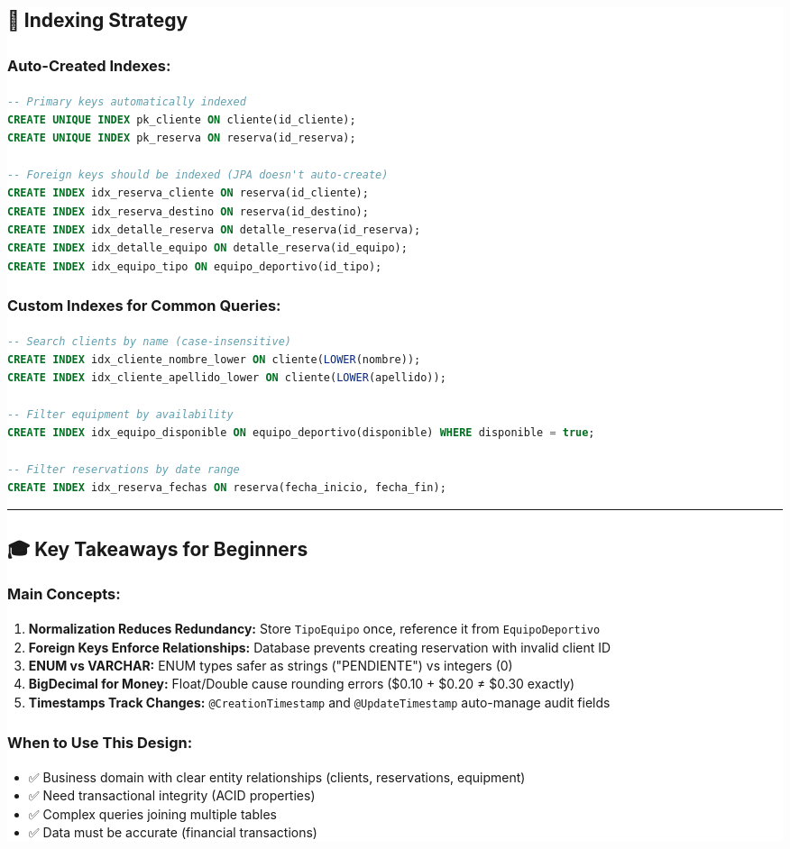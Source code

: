 ## 🧪 **Indexing Strategy**

### **Auto-Created Indexes:**

```sql
-- Primary keys automatically indexed
CREATE UNIQUE INDEX pk_cliente ON cliente(id_cliente);
CREATE UNIQUE INDEX pk_reserva ON reserva(id_reserva);

-- Foreign keys should be indexed (JPA doesn't auto-create)
CREATE INDEX idx_reserva_cliente ON reserva(id_cliente);
CREATE INDEX idx_reserva_destino ON reserva(id_destino);
CREATE INDEX idx_detalle_reserva ON detalle_reserva(id_reserva);
CREATE INDEX idx_detalle_equipo ON detalle_reserva(id_equipo);
CREATE INDEX idx_equipo_tipo ON equipo_deportivo(id_tipo);
```

### **Custom Indexes for Common Queries:**

```sql
-- Search clients by name (case-insensitive)
CREATE INDEX idx_cliente_nombre_lower ON cliente(LOWER(nombre));
CREATE INDEX idx_cliente_apellido_lower ON cliente(LOWER(apellido));

-- Filter equipment by availability
CREATE INDEX idx_equipo_disponible ON equipo_deportivo(disponible) WHERE disponible = true;

-- Filter reservations by date range
CREATE INDEX idx_reserva_fechas ON reserva(fecha_inicio, fecha_fin);
```

---

## 🎓 **Key Takeaways for Beginners**

### **Main Concepts:**

1. **Normalization Reduces Redundancy:** Store `TipoEquipo` once, reference it from `EquipoDeportivo`
2. **Foreign Keys Enforce Relationships:** Database prevents creating reservation with invalid client ID
3. **ENUM vs VARCHAR:** ENUM types safer as strings ("PENDIENTE") vs integers (0)
4. **BigDecimal for Money:** Float/Double cause rounding errors ($0.10 + $0.20 ≠ $0.30 exactly)
5. **Timestamps Track Changes:** `@CreationTimestamp` and `@UpdateTimestamp` auto-manage audit fields

### **When to Use This Design:**

- ✅ Business domain with clear entity relationships (clients, reservations, equipment)
- ✅ Need transactional integrity (ACID properties)
- ✅ Complex queries joining multiple tables
- ✅ Data must be accurate (financial transactions)
